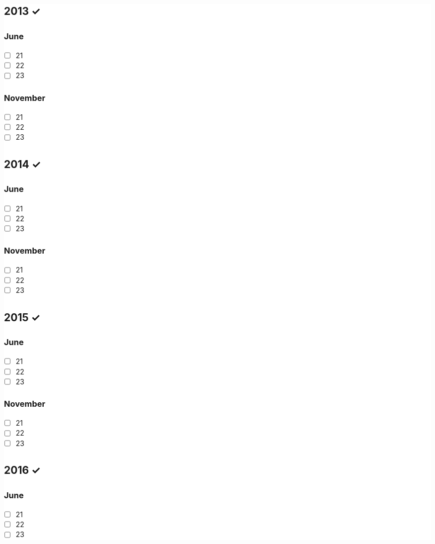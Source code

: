 ## 2013 $\checkmark$

### June

- [ ] 21
- [ ] 22
- [ ] 23
### November

- [ ] 21
- [ ] 22
- [ ] 23

## 2014 $\checkmark$

### June

- [ ] 21
- [ ] 22
- [ ] 23

### November

- [ ] 21
- [ ] 22
- [ ] 23

## 2015 $\checkmark$

### June

- [ ] 21
- [ ] 22
- [ ] 23

### November

- [ ] 21
- [ ] 22
- [ ] 23

## 2016 $\checkmark$

### June

- [ ] 21
- [ ] 22
- [ ] 23
